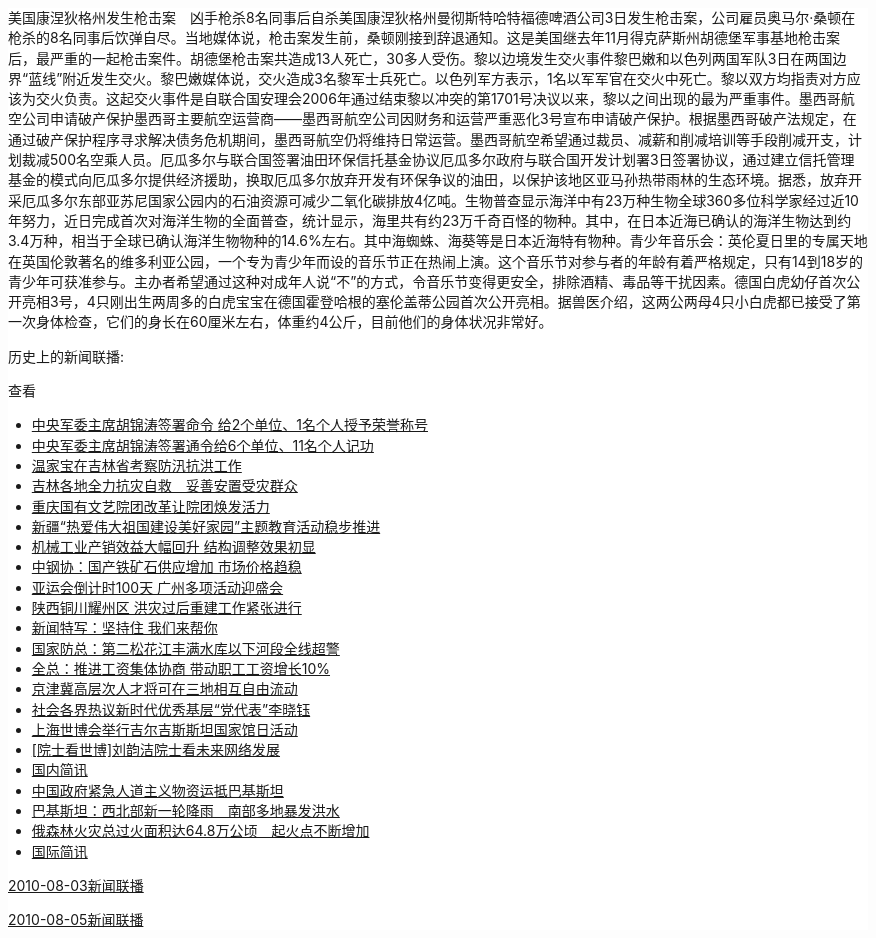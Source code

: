
美国康涅狄格州发生枪击案　凶手枪杀8名同事后自杀美国康涅狄格州曼彻斯特哈特福德啤酒公司3日发生枪击案，公司雇员奥马尔·桑顿在枪杀的8名同事后饮弹自尽。当地媒体说，枪击案发生前，桑顿刚接到辞退通知。这是美国继去年11月得克萨斯州胡德堡军事基地枪击案后，最严重的一起枪击案件。胡德堡枪击案共造成13人死亡，30多人受伤。黎以边境发生交火事件黎巴嫩和以色列两国军队3日在两国边界“蓝线”附近发生交火。黎巴嫩媒体说，交火造成3名黎军士兵死亡。以色列军方表示，1名以军军官在交火中死亡。黎以双方均指责对方应该为交火负责。这起交火事件是自联合国安理会2006年通过结束黎以冲突的第1701号决议以来，黎以之间出现的最为严重事件。墨西哥航空公司申请破产保护墨西哥主要航空运营商——墨西哥航空公司因财务和运营严重恶化3号宣布申请破产保护。根据墨西哥破产法规定，在通过破产保护程序寻求解决债务危机期间，墨西哥航空仍将维持日常运营。墨西哥航空希望通过裁员、减薪和削减培训等手段削减开支，计划裁减500名空乘人员。厄瓜多尔与联合国签署油田环保信托基金协议厄瓜多尔政府与联合国开发计划署3日签署协议，通过建立信托管理基金的模式向厄瓜多尔提供经济援助，换取厄瓜多尔放弃开发有环保争议的油田，以保护该地区亚马孙热带雨林的生态环境。据悉，放弃开采厄瓜多尔东部亚苏尼国家公园内的石油资源可减少二氧化碳排放4亿吨。生物普查显示海洋中有23万种生物全球360多位科学家经过近10年努力，近日完成首次对海洋生物的全面普查，统计显示，海里共有约23万千奇百怪的物种。其中，在日本近海已确认的海洋生物达到约3.4万种，相当于全球已确认海洋生物物种的14.6%左右。其中海蜘蛛、海葵等是日本近海特有物种。青少年音乐会：英伦夏日里的专属天地在英国伦敦著名的维多利亚公园，一个专为青少年而设的音乐节正在热闹上演。这个音乐节对参与者的年龄有着严格规定，只有14到18岁的青少年可获准参与。主办者希望通过这种对成年人说“不”的方式，令音乐节变得更安全，排除酒精、毒品等干扰因素。德国白虎幼仔首次公开亮相3号，4只刚出生两周多的白虎宝宝在德国霍登哈根的塞伦盖蒂公园首次公开亮相。据兽医介绍，这两公两母4只小白虎都已接受了第一次身体检查，它们的身长在60厘米左右，体重约4公斤，目前他们的身体状况非常好。






历史上的新闻联播:

 查看
 

* [中央军委主席胡锦涛签署命令 给2个单位、1名个人授予荣誉称号](#中央军委主席胡锦涛签署命令-给2个单位、1名个人授予荣誉称号)
* [中央军委主席胡锦涛签署通令给6个单位、11名个人记功](#中央军委主席胡锦涛签署通令给6个单位、11名个人记功)
* [温家宝在吉林省考察防汛抗洪工作](#温家宝在吉林省考察防汛抗洪工作)
* [吉林各地全力抗灾自救　妥善安置受灾群众](#吉林各地全力抗灾自救　妥善安置受灾群众)
* [重庆国有文艺院团改革让院团焕发活力](#重庆国有文艺院团改革让院团焕发活力)
* [新疆“热爱伟大祖国建设美好家园”主题教育活动稳步推进](#新疆“热爱伟大祖国建设美好家园”主题教育活动稳步推进)
* [机械工业产销效益大幅回升 结构调整效果初显](#机械工业产销效益大幅回升-结构调整效果初显)
* [中钢协：国产铁矿石供应增加 市场价格趋稳](#中钢协：国产铁矿石供应增加-市场价格趋稳)
* [亚运会倒计时100天 广州多项活动迎盛会](#亚运会倒计时100天-广州多项活动迎盛会)
* [陕西铜川耀州区 洪灾过后重建工作紧张进行](#陕西铜川耀州区-洪灾过后重建工作紧张进行)
* [新闻特写：坚持住 我们来帮你](#新闻特写：坚持住-我们来帮你)
* [国家防总：第二松花江丰满水库以下河段全线超警](#国家防总：第二松花江丰满水库以下河段全线超警)
* [全总：推进工资集体协商 带动职工工资增长10%](#全总：推进工资集体协商-带动职工工资增长10)
* [京津冀高层次人才将可在三地相互自由流动](#京津冀高层次人才将可在三地相互自由流动)
* [社会各界热议新时代优秀基层“党代表”李晓钰](#社会各界热议新时代优秀基层“党代表”李晓钰)
* [上海世博会举行吉尔吉斯斯坦国家馆日活动](#上海世博会举行吉尔吉斯斯坦国家馆日活动)
* [[院士看世博]刘韵洁院士看未来网络发展](#院士看世博-刘韵洁院士看未来网络发展)
* [国内简讯](#国内简讯)
* [中国政府紧急人道主义物资运抵巴基斯坦](#中国政府紧急人道主义物资运抵巴基斯坦)
* [巴基斯坦：西北部新一轮降雨　南部多地暴发洪水](#巴基斯坦：西北部新一轮降雨　南部多地暴发洪水)
* [俄森林火灾总过火面积达64.8万公顷　起火点不断增加](#俄森林火灾总过火面积达64-8万公顷　起火点不断增加)
* [国际简讯](#国际简讯)






[2010-08-03新闻联播](/xinwenlianbo/20100803)


[2010-08-05新闻联播](/xinwenlianbo/20100805)



